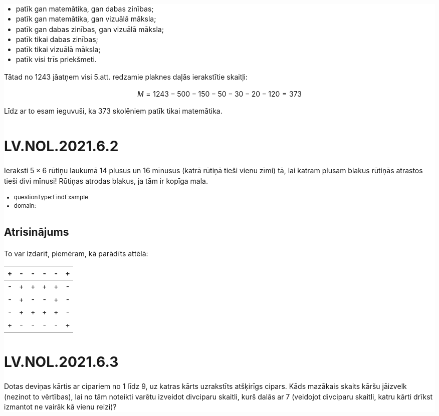 - patīk gan matemātika, gan dabas zinības;
- patīk gan matemātika, gan vizuālā māksla;
- patīk gan dabas zinības, gan vizuālā māksla;
- patīk tikai dabas zinības;
- patīk tikai vizuālā māksla;
- patīk visi trīs priekšmeti.

Tātad no $1243$ jāatņem visi 5.att. redzamie plaknes daļās ierakstītie skaitļi:

$$M=1243-500-150-50-30-20-120=373$$

Līdz ar to esam ieguvuši, ka $373$ skolēniem patīk tikai matemātika.



# <lo-sample/> LV.NOL.2021.6.2

Ieraksti $5 \times 6$ rūtiņu laukumā $14$ plusus un $16$ mīnusus 
(katrā rūtiņā tieši vienu zīmi) tā, lai katram plusam blakus 
rūtiņās atrastos tieši divi mīnusi! Rūtiņas atrodas blakus, 
ja tām ir kopīga mala.

<small>

* questionType:FindExample
* domain:

</small>


## Atrisinājums

To var izdarīt, piemēram, kā parādīts attēlā:

| + | - | - | - | - | + |
| :---: | :---: | :---: | :---: | :---: | :---: |
| - | + | + | + | + | - |
| - | + | - | - | + | - |
| - | + | + | + | + | - |
| + | - | - | - | - | + |






# <lo-sample/> LV.NOL.2021.6.3

Dotas deviņas kārtis ar cipariem no $1$ līdz $9$, uz katras kārts uzrakstīts 
atšķirīgs cipars. Kāds mazākais skaits kāršu jāizvelk (nezinot to vērtības), 
lai no tām noteikti varētu izveidot divciparu skaitli, kurš dalās ar $7$ 
(veidojot divciparu skaitli, katru kārti drīkst izmantot ne vairāk kā vienu reizi)?

<small>

